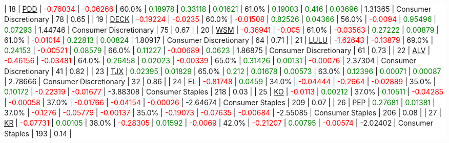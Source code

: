 |  18 | [PDD](https://finance.yahoo.com/quote/PDD/financials)     | <span style="color: red;"> -0.76034 </span>  | <span style="color: red;"> -0.06266 </span>  | 60.0%                  | <span style="color: green;"> 0.18978 </span> | <span style="color: green;"> 0.33118 </span> | <span style="color: green;"> 0.01621 </span> | 61.0%                  | <span style="color: green;"> 0.19003 </span> | <span style="color: green;"> 0.416 </span>   | <span style="color: green;"> 0.03696 </span> |   1.31365     | Consumer Discretionary |     78 |           0.65 |
|  19 | [DECK](https://finance.yahoo.com/quote/DECK/financials)   | <span style="color: red;"> -0.19224 </span>  | <span style="color: red;"> -0.0235 </span>   | 60.0%                  | <span style="color: red;"> -0.01508 </span>  | <span style="color: green;"> 0.82526 </span> | <span style="color: green;"> 0.04366 </span> | 56.0%                  | <span style="color: red;"> -0.0094 </span>   | <span style="color: green;"> 0.95496 </span> | <span style="color: green;"> 0.07293 </span> |   1.44746     | Consumer Discretionary |     75 |           0.67 |
|  20 | [WSM](https://finance.yahoo.com/quote/WSM/financials)     | <span style="color: red;"> -0.36941 </span>  | <span style="color: red;"> -0.005 </span>    | 61.0%                  | <span style="color: red;"> -0.03563 </span>  | <span style="color: green;"> 0.27222 </span> | <span style="color: green;"> 0.00879 </span> | 61.0%                  | <span style="color: red;"> -0.01014 </span>  | <span style="color: green;"> 0.22813 </span> | <span style="color: green;"> 0.00824 </span> |   1.80917     | Consumer Discretionary |     64 |           0.71 |
|  21 | [LULU](https://finance.yahoo.com/quote/LULU/financials)   | <span style="color: red;"> -1.62643 </span>  | <span style="color: red;"> -0.13879 </span>  | 69.0%                  | <span style="color: green;"> 0.24153 </span> | <span style="color: red;"> -0.00521 </span>  | <span style="color: green;"> 0.08579 </span> | 66.0%                  | <span style="color: green;"> 0.11227 </span> | <span style="color: red;"> -0.00689 </span>  | <span style="color: green;"> 0.0623 </span>  |   1.86875     | Consumer Discretionary |     61 |           0.73 |
|  22 | [ALV](https://finance.yahoo.com/quote/ALV/financials)     | <span style="color: red;"> -0.46156 </span>  | <span style="color: red;"> -0.03481 </span>  | 64.0%                  | <span style="color: green;"> 0.26458 </span> | <span style="color: green;"> 0.02023 </span> | <span style="color: red;"> -0.00339 </span>  | 65.0%                  | <span style="color: green;"> 0.31426 </span> | <span style="color: green;"> 0.00131 </span> | <span style="color: red;"> -0.00076 </span>  |   2.37304     | Consumer Discretionary |     41 |           0.82 |
|  23 | [TJX](https://finance.yahoo.com/quote/TJX/financials)     | <span style="color: green;"> 0.02395 </span> | <span style="color: green;"> 0.01829 </span> | 65.0%                  | <span style="color: green;"> 0.212 </span>   | <span style="color: green;"> 0.01678 </span> | <span style="color: green;"> 0.00573 </span> | 63.0%                  | <span style="color: green;"> 0.12396 </span> | <span style="color: green;"> 0.00071 </span> | <span style="color: green;"> 0.00087 </span> |   2.78666     | Consumer Discretionary |     32 |           0.86 |
|  24 | [EL](https://finance.yahoo.com/quote/EL/financials)       | <span style="color: red;"> -0.81748 </span>  | <span style="color: green;"> 0.0459 </span>  | 34.0%                  | <span style="color: red;"> -0.04444 </span>  | <span style="color: red;"> -0.2664 </span>   | <span style="color: red;"> -0.02889 </span>  | 35.0%                  | <span style="color: green;"> 0.10172 </span> | <span style="color: red;"> -0.22319 </span>  | <span style="color: red;"> -0.01677 </span>  |  -3.88308     | Consumer Staples       |    218 |           0.03 |
|  25 | [KO](https://finance.yahoo.com/quote/KO/financials)       | <span style="color: red;"> -0.0113 </span>   | <span style="color: green;"> 0.00212 </span> | 37.0%                  | <span style="color: green;"> 0.10511 </span> | <span style="color: red;"> -0.04285 </span>  | <span style="color: red;"> -0.00058 </span>  | 37.0%                  | <span style="color: red;"> -0.01766 </span>  | <span style="color: red;"> -0.04154 </span>  | <span style="color: red;"> -0.00026 </span>  |  -2.64674     | Consumer Staples       |    209 |           0.07 |
|  26 | [PEP](https://finance.yahoo.com/quote/PEP/financials)     | <span style="color: green;"> 0.27681 </span> | <span style="color: green;"> 0.01381 </span> | 37.0%                  | <span style="color: red;"> -0.1276 </span>   | <span style="color: red;"> -0.05779 </span>  | <span style="color: red;"> -0.00137 </span>  | 35.0%                  | <span style="color: red;"> -0.19073 </span>  | <span style="color: red;"> -0.07635 </span>  | <span style="color: red;"> -0.00684 </span>  |  -2.55085     | Consumer Staples       |    206 |           0.08 |
|  27 | [KR](https://finance.yahoo.com/quote/KR/financials)       | <span style="color: red;"> -0.07731 </span>  | <span style="color: green;"> 0.00105 </span> | 38.0%                  | <span style="color: red;"> -0.28305 </span>  | <span style="color: green;"> 0.01592 </span> | <span style="color: red;"> -0.0069 </span>   | 42.0%                  | <span style="color: red;"> -0.21207 </span>  | <span style="color: green;"> 0.00795 </span> | <span style="color: red;"> -0.00574 </span>  |  -2.02402     | Consumer Staples       |    193 |           0.14 |